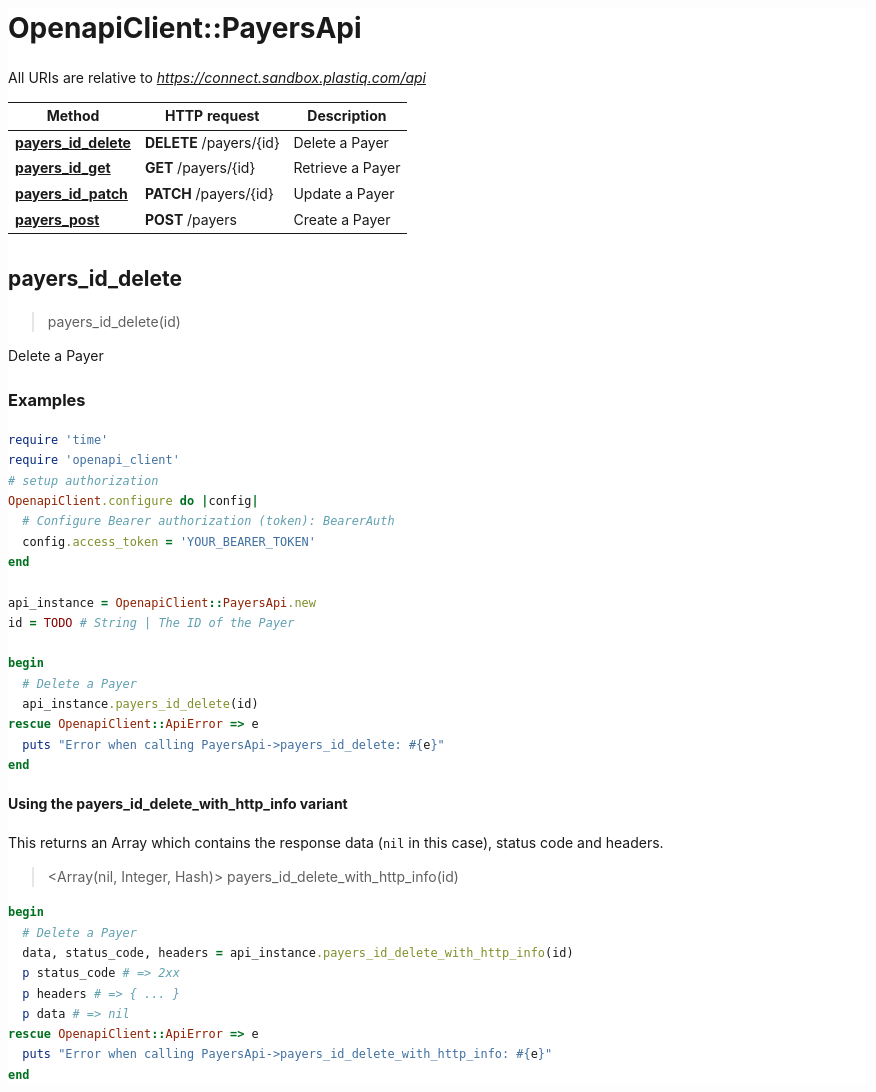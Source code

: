 # OpenapiClient::PayersApi

All URIs are relative to *https://connect.sandbox.plastiq.com/api*

| Method | HTTP request | Description |
| ------ | ------------ | ----------- |
| [**payers_id_delete**](PayersApi.md#payers_id_delete) | **DELETE** /payers/{id} | Delete a Payer |
| [**payers_id_get**](PayersApi.md#payers_id_get) | **GET** /payers/{id} | Retrieve a Payer |
| [**payers_id_patch**](PayersApi.md#payers_id_patch) | **PATCH** /payers/{id} | Update a Payer |
| [**payers_post**](PayersApi.md#payers_post) | **POST** /payers | Create a Payer |


## payers_id_delete

> payers_id_delete(id)

Delete a Payer

### Examples

```ruby
require 'time'
require 'openapi_client'
# setup authorization
OpenapiClient.configure do |config|
  # Configure Bearer authorization (token): BearerAuth
  config.access_token = 'YOUR_BEARER_TOKEN'
end

api_instance = OpenapiClient::PayersApi.new
id = TODO # String | The ID of the Payer

begin
  # Delete a Payer
  api_instance.payers_id_delete(id)
rescue OpenapiClient::ApiError => e
  puts "Error when calling PayersApi->payers_id_delete: #{e}"
end
```

#### Using the payers_id_delete_with_http_info variant

This returns an Array which contains the response data (`nil` in this case), status code and headers.

> <Array(nil, Integer, Hash)> payers_id_delete_with_http_info(id)

```ruby
begin
  # Delete a Payer
  data, status_code, headers = api_instance.payers_id_delete_with_http_info(id)
  p status_code # => 2xx
  p headers # => { ... }
  p data # => nil
rescue OpenapiClient::ApiError => e
  puts "Error when calling PayersApi->payers_id_delete_with_http_info: #{e}"
end
```
